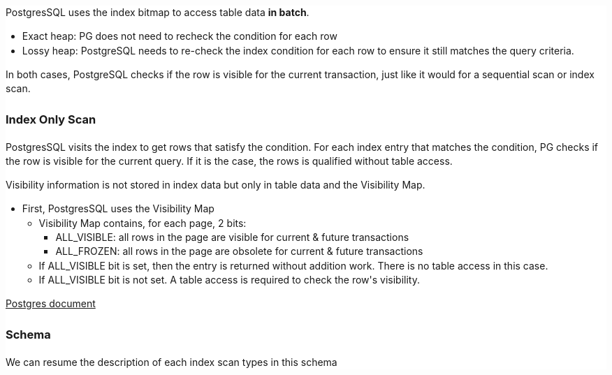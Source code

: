 PostgresSQL uses the index bitmap to access table data **in batch**.
  - Exact heap: PG does not need to recheck the condition for each row
  - Lossy heap: PostgreSQL needs to re-check the index condition for each row to ensure it still matches the query criteria.

In both cases, PostgreSQL checks if the row is visible for the current transaction, just like it would for a sequential scan or index scan.


### Index Only Scan
PostgresSQL visits the index to get rows that satisfy the condition. For each index entry that matches the condition, PG checks if the row is visible for the current query. If it is the case, the rows is qualified without table access. 

Visibility information is not stored in index data but only in table data and the Visibility Map.

- First, PostgresSQL uses the Visibility Map
  - Visibility Map contains, for each page, 2 bits:
      - ALL_VISIBLE: all rows in the page are visible for current & future transactions
      - ALL_FROZEN: all rows in the page are obsolete for current & future transactions
  - If ALL_VISIBLE bit is set, then the entry is returned without addition work. There is no table access in this case.
  - If ALL_VISIBLE bit is not set. A table access is required to check the row's visibility.
  
[Postgres document](https://www.postgresql.org/docs/current/indexes-index-only-scans.html)

### Schema
We can resume the description of each index scan types in this schema
